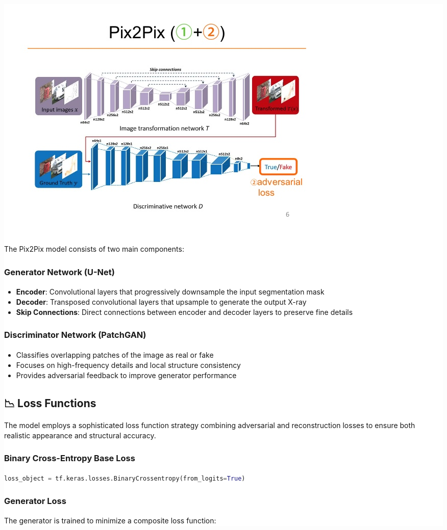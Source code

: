 ![Pix2Pix Architecture](imgs/pix2pix_arch.jpg)

The Pix2Pix model consists of two main components:

### Generator Network (U-Net)
- **Encoder**: Convolutional layers that progressively downsample the input segmentation mask
- **Decoder**: Transposed convolutional layers that upsample to generate the output X-ray
- **Skip Connections**: Direct connections between encoder and decoder layers to preserve fine details

### Discriminator Network (PatchGAN)
- Classifies overlapping patches of the image as real or fake
- Focuses on high-frequency details and local structure consistency
- Provides adversarial feedback to improve generator performance


## 📉 Loss Functions

The model employs a sophisticated loss function strategy combining adversarial and reconstruction losses to ensure both realistic appearance and structural accuracy.

### Binary Cross-Entropy Base Loss
```python
loss_object = tf.keras.losses.BinaryCrossentropy(from_logits=True)
```

### Generator Loss
The generator is trained to minimize a composite loss function:
